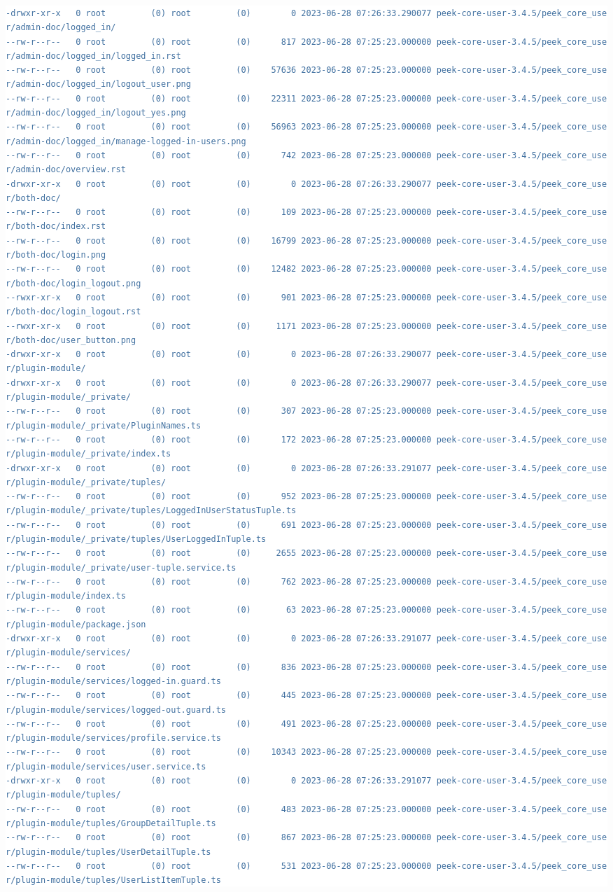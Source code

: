 ```diff
-drwxr-xr-x   0 root         (0) root         (0)        0 2023-06-28 07:26:33.290077 peek-core-user-3.4.5/peek_core_user/admin-doc/logged_in/
--rw-r--r--   0 root         (0) root         (0)      817 2023-06-28 07:25:23.000000 peek-core-user-3.4.5/peek_core_user/admin-doc/logged_in/logged_in.rst
--rw-r--r--   0 root         (0) root         (0)    57636 2023-06-28 07:25:23.000000 peek-core-user-3.4.5/peek_core_user/admin-doc/logged_in/logout_user.png
--rw-r--r--   0 root         (0) root         (0)    22311 2023-06-28 07:25:23.000000 peek-core-user-3.4.5/peek_core_user/admin-doc/logged_in/logout_yes.png
--rw-r--r--   0 root         (0) root         (0)    56963 2023-06-28 07:25:23.000000 peek-core-user-3.4.5/peek_core_user/admin-doc/logged_in/manage-logged-in-users.png
--rw-r--r--   0 root         (0) root         (0)      742 2023-06-28 07:25:23.000000 peek-core-user-3.4.5/peek_core_user/admin-doc/overview.rst
-drwxr-xr-x   0 root         (0) root         (0)        0 2023-06-28 07:26:33.290077 peek-core-user-3.4.5/peek_core_user/both-doc/
--rw-r--r--   0 root         (0) root         (0)      109 2023-06-28 07:25:23.000000 peek-core-user-3.4.5/peek_core_user/both-doc/index.rst
--rw-r--r--   0 root         (0) root         (0)    16799 2023-06-28 07:25:23.000000 peek-core-user-3.4.5/peek_core_user/both-doc/login.png
--rw-r--r--   0 root         (0) root         (0)    12482 2023-06-28 07:25:23.000000 peek-core-user-3.4.5/peek_core_user/both-doc/login_logout.png
--rwxr-xr-x   0 root         (0) root         (0)      901 2023-06-28 07:25:23.000000 peek-core-user-3.4.5/peek_core_user/both-doc/login_logout.rst
--rwxr-xr-x   0 root         (0) root         (0)     1171 2023-06-28 07:25:23.000000 peek-core-user-3.4.5/peek_core_user/both-doc/user_button.png
-drwxr-xr-x   0 root         (0) root         (0)        0 2023-06-28 07:26:33.290077 peek-core-user-3.4.5/peek_core_user/plugin-module/
-drwxr-xr-x   0 root         (0) root         (0)        0 2023-06-28 07:26:33.290077 peek-core-user-3.4.5/peek_core_user/plugin-module/_private/
--rw-r--r--   0 root         (0) root         (0)      307 2023-06-28 07:25:23.000000 peek-core-user-3.4.5/peek_core_user/plugin-module/_private/PluginNames.ts
--rw-r--r--   0 root         (0) root         (0)      172 2023-06-28 07:25:23.000000 peek-core-user-3.4.5/peek_core_user/plugin-module/_private/index.ts
-drwxr-xr-x   0 root         (0) root         (0)        0 2023-06-28 07:26:33.291077 peek-core-user-3.4.5/peek_core_user/plugin-module/_private/tuples/
--rw-r--r--   0 root         (0) root         (0)      952 2023-06-28 07:25:23.000000 peek-core-user-3.4.5/peek_core_user/plugin-module/_private/tuples/LoggedInUserStatusTuple.ts
--rw-r--r--   0 root         (0) root         (0)      691 2023-06-28 07:25:23.000000 peek-core-user-3.4.5/peek_core_user/plugin-module/_private/tuples/UserLoggedInTuple.ts
--rw-r--r--   0 root         (0) root         (0)     2655 2023-06-28 07:25:23.000000 peek-core-user-3.4.5/peek_core_user/plugin-module/_private/user-tuple.service.ts
--rw-r--r--   0 root         (0) root         (0)      762 2023-06-28 07:25:23.000000 peek-core-user-3.4.5/peek_core_user/plugin-module/index.ts
--rw-r--r--   0 root         (0) root         (0)       63 2023-06-28 07:25:23.000000 peek-core-user-3.4.5/peek_core_user/plugin-module/package.json
-drwxr-xr-x   0 root         (0) root         (0)        0 2023-06-28 07:26:33.291077 peek-core-user-3.4.5/peek_core_user/plugin-module/services/
--rw-r--r--   0 root         (0) root         (0)      836 2023-06-28 07:25:23.000000 peek-core-user-3.4.5/peek_core_user/plugin-module/services/logged-in.guard.ts
--rw-r--r--   0 root         (0) root         (0)      445 2023-06-28 07:25:23.000000 peek-core-user-3.4.5/peek_core_user/plugin-module/services/logged-out.guard.ts
--rw-r--r--   0 root         (0) root         (0)      491 2023-06-28 07:25:23.000000 peek-core-user-3.4.5/peek_core_user/plugin-module/services/profile.service.ts
--rw-r--r--   0 root         (0) root         (0)    10343 2023-06-28 07:25:23.000000 peek-core-user-3.4.5/peek_core_user/plugin-module/services/user.service.ts
-drwxr-xr-x   0 root         (0) root         (0)        0 2023-06-28 07:26:33.291077 peek-core-user-3.4.5/peek_core_user/plugin-module/tuples/
--rw-r--r--   0 root         (0) root         (0)      483 2023-06-28 07:25:23.000000 peek-core-user-3.4.5/peek_core_user/plugin-module/tuples/GroupDetailTuple.ts
--rw-r--r--   0 root         (0) root         (0)      867 2023-06-28 07:25:23.000000 peek-core-user-3.4.5/peek_core_user/plugin-module/tuples/UserDetailTuple.ts
--rw-r--r--   0 root         (0) root         (0)      531 2023-06-28 07:25:23.000000 peek-core-user-3.4.5/peek_core_user/plugin-module/tuples/UserListItemTuple.ts
```